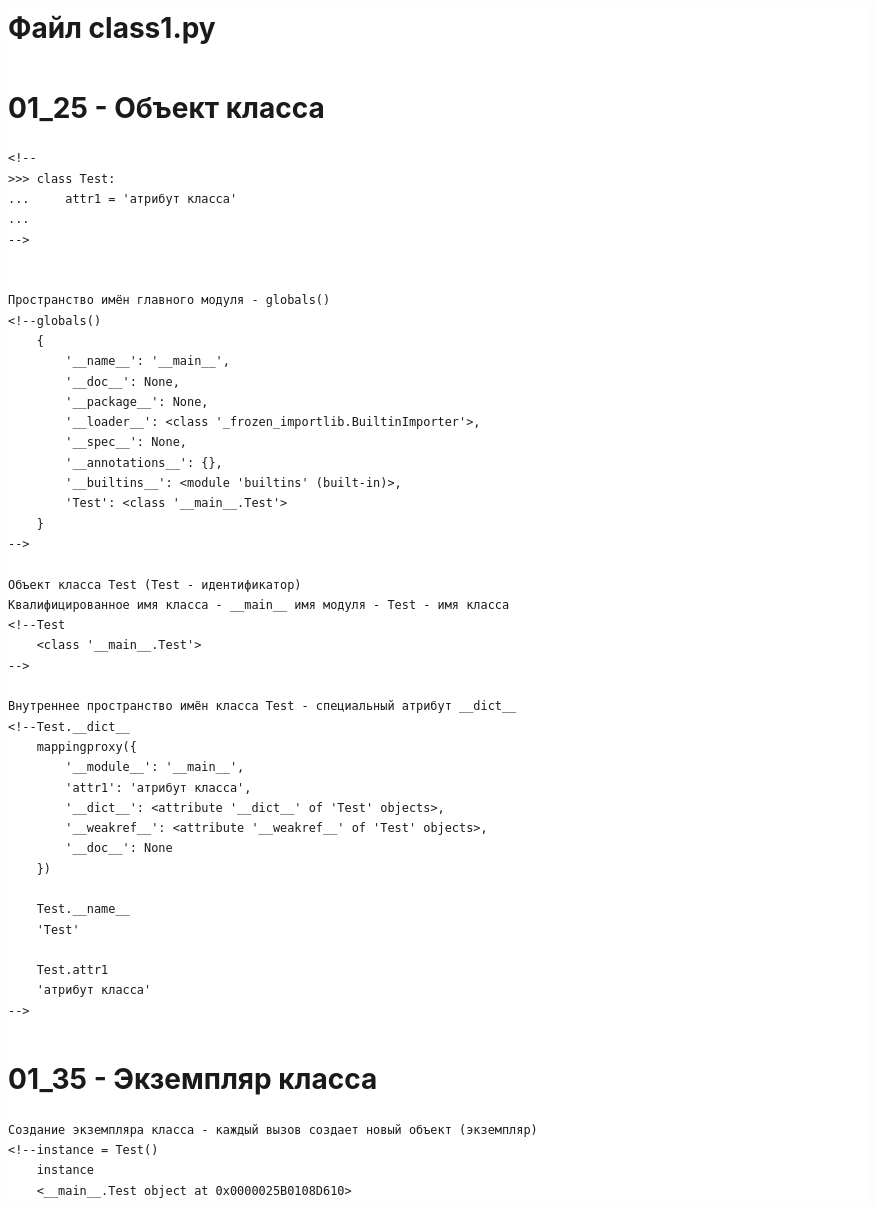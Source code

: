 # Файл class1.py 

# 01_25 - Объект класса

    <!--
    >>> class Test:
    ...     attr1 = 'атрибут класса'
    ...
    -->


    Пространство имён главного модуля - globals()  
    <!--globals()
        {
            '__name__': '__main__',
            '__doc__': None,
            '__package__': None,
            '__loader__': <class '_frozen_importlib.BuiltinImporter'>,
            '__spec__': None,
            '__annotations__': {},
            '__builtins__': <module 'builtins' (built-in)>,
            'Test': <class '__main__.Test'>
        }
    --> 

    Объект класса Test (Test - идентификатор) 
    Квалифицированное имя класса - __main__ имя модуля - Test - имя класса
    <!--Test
        <class '__main__.Test'>
    -->
    
    Внутреннее пространство имён класса Test - специальный атрибут __dict__
    <!--Test.__dict__
        mappingproxy({
            '__module__': '__main__',
            'attr1': 'атрибут класса',
            '__dict__': <attribute '__dict__' of 'Test' objects>,
            '__weakref__': <attribute '__weakref__' of 'Test' objects>,
            '__doc__': None
        })
        
        Test.__name__
        'Test'
        
        Test.attr1
        'атрибут класса'
    -->
    
# 01_35 - Экземпляр класса

    Создание экземпляра класса - каждый вызов создает новый объект (экземпляр)
    <!--instance = Test()
        instance
        <__main__.Test object at 0x0000025B0108D610>
        